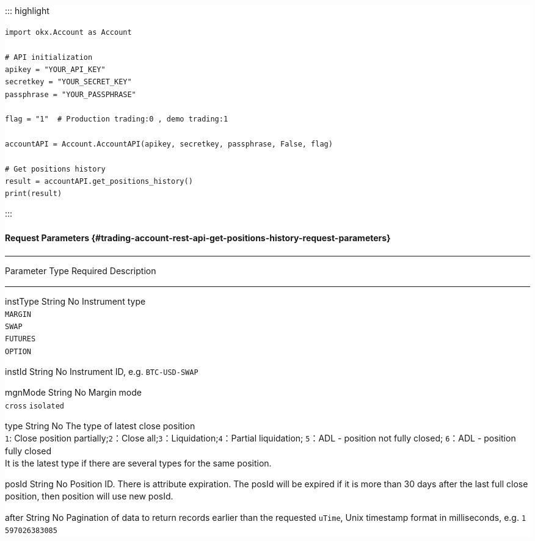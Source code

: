 ::: highlight
``` {.highlight .python .tab-python}
import okx.Account as Account

# API initialization
apikey = "YOUR_API_KEY"
secretkey = "YOUR_SECRET_KEY"
passphrase = "YOUR_PASSPHRASE"

flag = "1"  # Production trading:0 , demo trading:1

accountAPI = Account.AccountAPI(apikey, secretkey, passphrase, False, flag)

# Get positions history
result = accountAPI.get_positions_history()
print(result)
```
:::

#### Request Parameters {#trading-account-rest-api-get-positions-history-request-parameters}

  -----------------------------------------------------------------------------------------
  Parameter         Type              Required          Description
  ----------------- ----------------- ----------------- -----------------------------------
  instType          String            No                Instrument type\
                                                        `MARGIN`\
                                                        `SWAP`\
                                                        `FUTURES`\
                                                        `OPTION`

  instId            String            No                Instrument ID, e.g. `BTC-USD-SWAP`

  mgnMode           String            No                Margin mode\
                                                        `cross` `isolated`

  type              String            No                The type of latest close position\
                                                        `1`: Close position
                                                        partially;`2`：Close
                                                        all;`3`：Liquidation;`4`：Partial
                                                        liquidation; `5`：ADL - position
                                                        not fully closed; `6`：ADL -
                                                        position fully closed\
                                                        It is the latest type if there are
                                                        several types for the same
                                                        position.

  posId             String            No                Position ID. There is attribute
                                                        expiration. The posId will be
                                                        expired if it is more than 30 days
                                                        after the last full close position,
                                                        then position will use new posId.

  after             String            No                Pagination of data to return
                                                        records earlier than the requested
                                                        `uTime`, Unix timestamp format in
                                                        milliseconds, e.g. `1597026383085`
